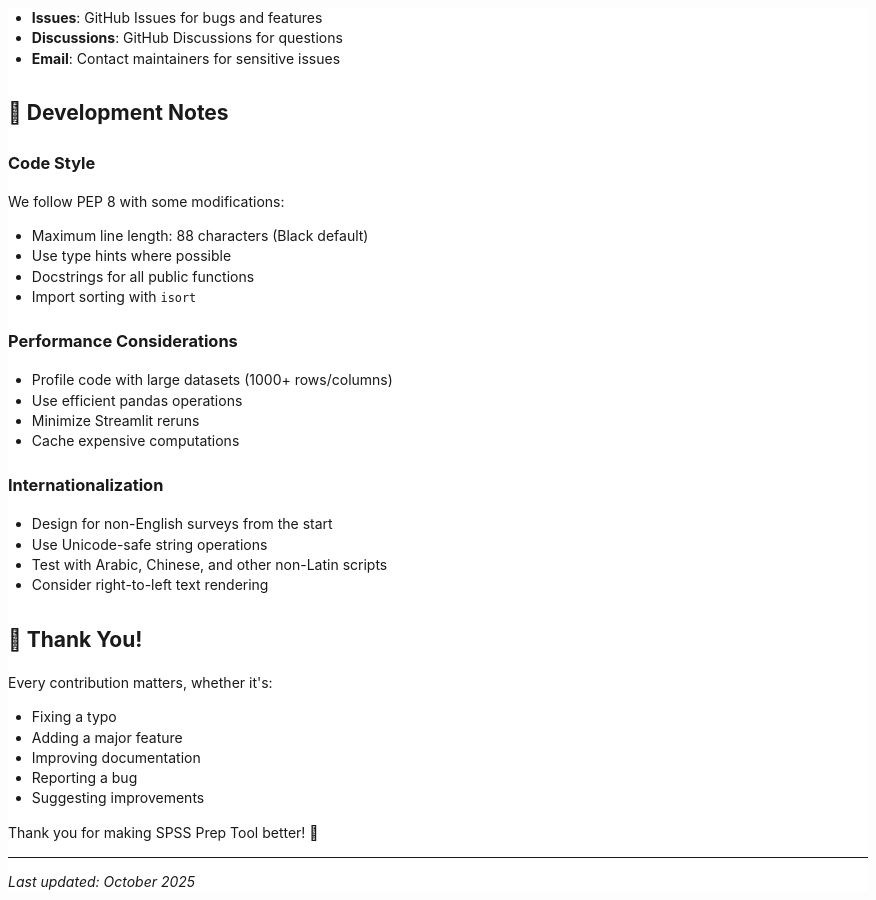 - **Issues**: GitHub Issues for bugs and features
- **Discussions**: GitHub Discussions for questions
- **Email**: Contact maintainers for sensitive issues

## 📝 Development Notes

### Code Style

We follow PEP 8 with some modifications:
- Maximum line length: 88 characters (Black default)
- Use type hints where possible
- Docstrings for all public functions
- Import sorting with `isort`

### Performance Considerations

- Profile code with large datasets (1000+ rows/columns)
- Use efficient pandas operations
- Minimize Streamlit reruns
- Cache expensive computations

### Internationalization

- Design for non-English surveys from the start
- Use Unicode-safe string operations
- Test with Arabic, Chinese, and other non-Latin scripts
- Consider right-to-left text rendering

## 🎉 Thank You!

Every contribution matters, whether it's:
- Fixing a typo
- Adding a major feature  
- Improving documentation
- Reporting a bug
- Suggesting improvements

Thank you for making SPSS Prep Tool better! 🙏

---

*Last updated: October 2025*
